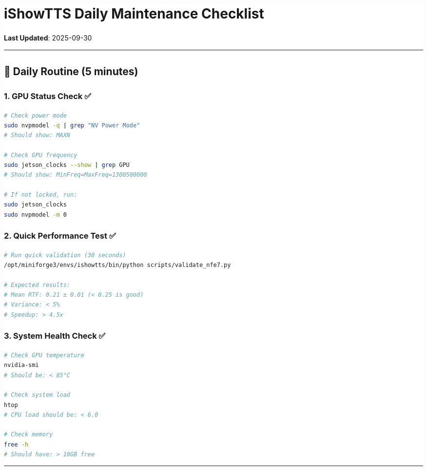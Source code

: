 # iShowTTS Daily Maintenance Checklist

**Last Updated**: 2025-09-30

---

## 🔄 Daily Routine (5 minutes)

### 1. GPU Status Check ✅
```bash
# Check power mode
sudo nvpmodel -q | grep "NV Power Mode"
# Should show: MAXN

# Check GPU frequency
sudo jetson_clocks --show | grep GPU
# Should show: MinFreq=MaxFreq=1300500000

# If not locked, run:
sudo jetson_clocks
sudo nvpmodel -m 0
```

### 2. Quick Performance Test ✅
```bash
# Run quick validation (30 seconds)
/opt/miniforge3/envs/ishowtts/bin/python scripts/validate_nfe7.py

# Expected results:
# Mean RTF: 0.21 ± 0.01 (< 0.25 is good)
# Variance: < 5%
# Speedup: > 4.5x
```

### 3. System Health Check ✅
```bash
# Check GPU temperature
nvidia-smi
# Should be: < 85°C

# Check system load
htop
# CPU load should be: < 6.0

# Check memory
free -h
# Should have: > 10GB free
```

---
